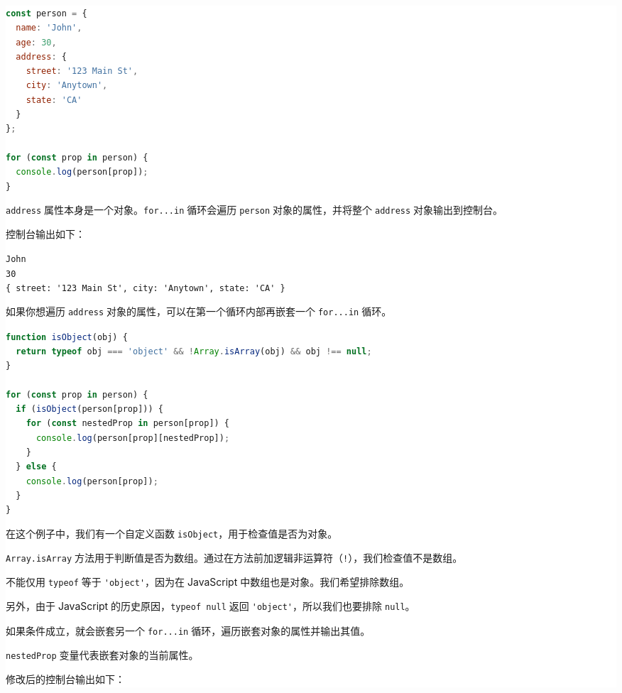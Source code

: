 ```js
const person = {
  name: 'John',
  age: 30,
  address: {
    street: '123 Main St',
    city: 'Anytown',
    state: 'CA'
  }
};

for (const prop in person) {
  console.log(person[prop]);
}
```

`address` 属性本身是一个对象。`for...in` 循环会遍历 `person` 对象的属性，并将整个 `address` 对象输出到控制台。

控制台输出如下：

```md
John
30
{ street: '123 Main St', city: 'Anytown', state: 'CA' }
```

如果你想遍历 `address` 对象的属性，可以在第一个循环内部再嵌套一个 `for...in` 循环。

```js
function isObject(obj) {
  return typeof obj === 'object' && !Array.isArray(obj) && obj !== null;
}

for (const prop in person) {
  if (isObject(person[prop])) {
    for (const nestedProp in person[prop]) {
      console.log(person[prop][nestedProp]);
    }
  } else {
    console.log(person[prop]);
  }
}
```

在这个例子中，我们有一个自定义函数 `isObject`，用于检查值是否为对象。

`Array.isArray` 方法用于判断值是否为数组。通过在方法前加逻辑非运算符（`!`），我们检查值不是数组。

不能仅用 `typeof` 等于 `'object'`，因为在 JavaScript 中数组也是对象。我们希望排除数组。

另外，由于 JavaScript 的历史原因，`typeof null` 返回 `'object'`，所以我们也要排除 `null`。

如果条件成立，就会嵌套另一个 `for...in` 循环，遍历嵌套对象的属性并输出其值。

`nestedProp` 变量代表嵌套对象的当前属性。

修改后的控制台输出如下：
